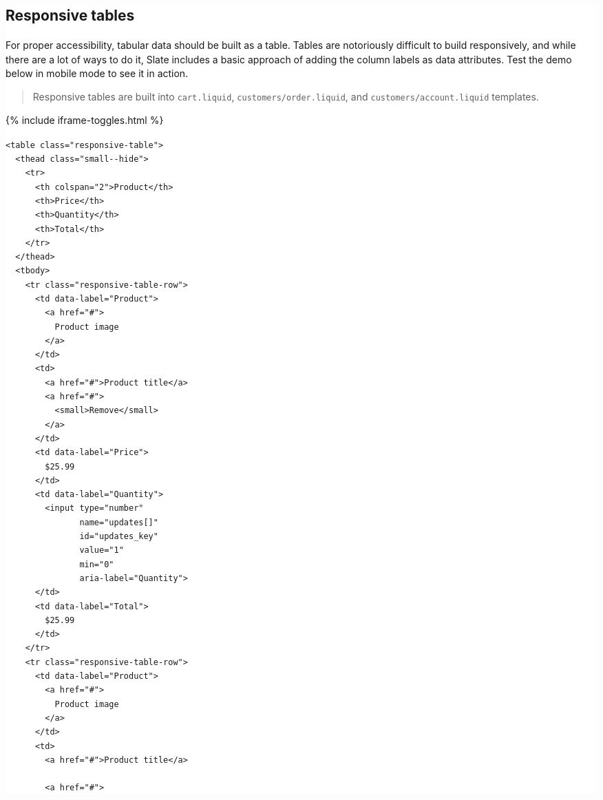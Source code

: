 ## Responsive tables

For proper accessibility, tabular data should be built as a table. Tables are notoriously difficult to build responsively, and while there are a lot of ways to do it, Slate includes a basic approach of adding the column labels as data attributes. Test the demo below in mobile mode to see it in action.

> Responsive tables are built into `cart.liquid`, `customers/order.liquid`, and `customers/account.liquid` templates.

<div class="demo-iframe">
  {% include iframe-toggles.html %}
  <iframe width="100%" height="66" src="{{ site.baseurl }}/css-examples/responsive-table/" frameborder="0"></iframe>
</div>

```
<table class="responsive-table">
  <thead class="small--hide">
    <tr>
      <th colspan="2">Product</th>
      <th>Price</th>
      <th>Quantity</th>
      <th>Total</th>
    </tr>
  </thead>
  <tbody>
    <tr class="responsive-table-row">
      <td data-label="Product">
        <a href="#">
          Product image
        </a>
      </td>
      <td>
        <a href="#">Product title</a>
        <a href="#">
          <small>Remove</small>
        </a>
      </td>
      <td data-label="Price">
        $25.99
      </td>
      <td data-label="Quantity">
        <input type="number"
               name="updates[]"
               id="updates_key"
               value="1"
               min="0"
               aria-label="Quantity">
      </td>
      <td data-label="Total">
        $25.99
      </td>
    </tr>
    <tr class="responsive-table-row">
      <td data-label="Product">
        <a href="#">
          Product image
        </a>
      </td>
      <td>
        <a href="#">Product title</a>

        <a href="#">
```